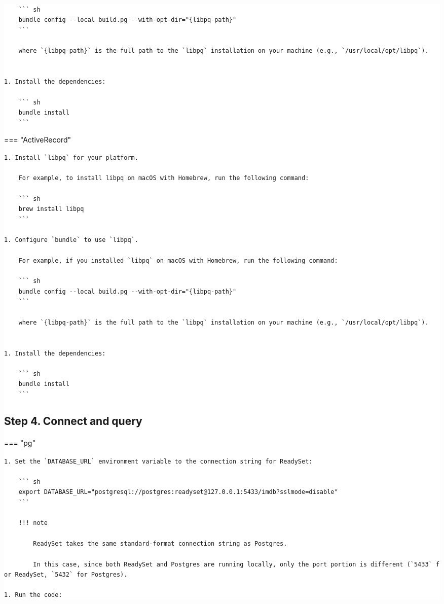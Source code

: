         ``` sh
        bundle config --local build.pg --with-opt-dir="{libpq-path}"
        ```

        where `{libpq-path}` is the full path to the `libpq` installation on your machine (e.g., `/usr/local/opt/libpq`).


    1. Install the dependencies:

        ``` sh
        bundle install
        ```

=== "ActiveRecord"

    1. Install `libpq` for your platform.

        For example, to install libpq on macOS with Homebrew, run the following command:

        ``` sh
        brew install libpq
        ```

    1. Configure `bundle` to use `libpq`.

        For example, if you installed `libpq` on macOS with Homebrew, run the following command:

        ``` sh
        bundle config --local build.pg --with-opt-dir="{libpq-path}"
        ```

        where `{libpq-path}` is the full path to the `libpq` installation on your machine (e.g., `/usr/local/opt/libpq`).


    1. Install the dependencies:

        ``` sh
        bundle install
        ```

## Step 4. Connect and query

=== "pg"

    1. Set the `DATABASE_URL` environment variable to the connection string for ReadySet:

        ``` sh
        export DATABASE_URL="postgresql://postgres:readyset@127.0.0.1:5433/imdb?sslmode=disable"
        ```

        !!! note

            ReadySet takes the same standard-format connection string as Postgres.

            In this case, since both ReadySet and Postgres are running locally, only the port portion is different (`5433` for ReadySet, `5432` for Postgres).

    1. Run the code:
